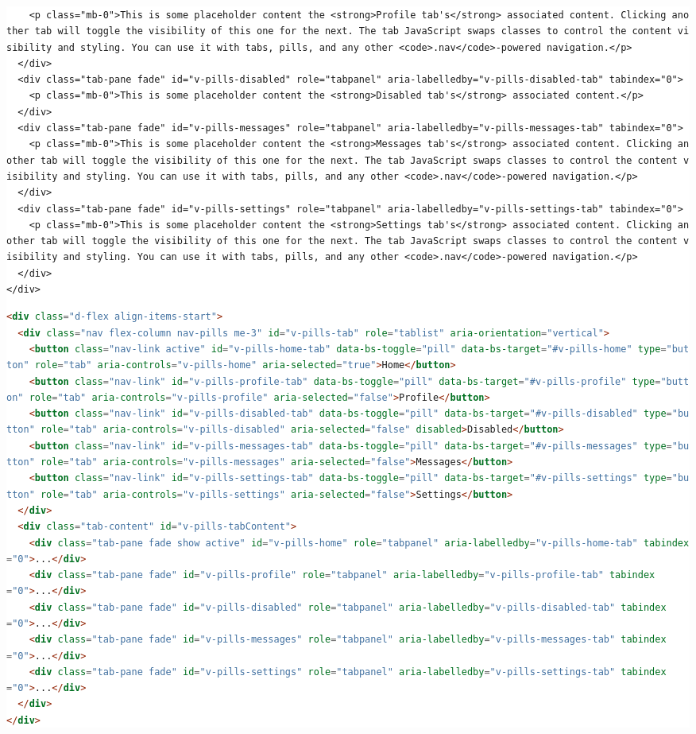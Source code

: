         <p class="mb-0">This is some placeholder content the <strong>Profile tab's</strong> associated content. Clicking another tab will toggle the visibility of this one for the next. The tab JavaScript swaps classes to control the content visibility and styling. You can use it with tabs, pills, and any other <code>.nav</code>-powered navigation.</p>
      </div>
      <div class="tab-pane fade" id="v-pills-disabled" role="tabpanel" aria-labelledby="v-pills-disabled-tab" tabindex="0">
        <p class="mb-0">This is some placeholder content the <strong>Disabled tab's</strong> associated content.</p>
      </div>
      <div class="tab-pane fade" id="v-pills-messages" role="tabpanel" aria-labelledby="v-pills-messages-tab" tabindex="0">
        <p class="mb-0">This is some placeholder content the <strong>Messages tab's</strong> associated content. Clicking another tab will toggle the visibility of this one for the next. The tab JavaScript swaps classes to control the content visibility and styling. You can use it with tabs, pills, and any other <code>.nav</code>-powered navigation.</p>
      </div>
      <div class="tab-pane fade" id="v-pills-settings" role="tabpanel" aria-labelledby="v-pills-settings-tab" tabindex="0">
        <p class="mb-0">This is some placeholder content the <strong>Settings tab's</strong> associated content. Clicking another tab will toggle the visibility of this one for the next. The tab JavaScript swaps classes to control the content visibility and styling. You can use it with tabs, pills, and any other <code>.nav</code>-powered navigation.</p>
      </div>
    </div>
  </div>
</div>

```html
<div class="d-flex align-items-start">
  <div class="nav flex-column nav-pills me-3" id="v-pills-tab" role="tablist" aria-orientation="vertical">
    <button class="nav-link active" id="v-pills-home-tab" data-bs-toggle="pill" data-bs-target="#v-pills-home" type="button" role="tab" aria-controls="v-pills-home" aria-selected="true">Home</button>
    <button class="nav-link" id="v-pills-profile-tab" data-bs-toggle="pill" data-bs-target="#v-pills-profile" type="button" role="tab" aria-controls="v-pills-profile" aria-selected="false">Profile</button>
    <button class="nav-link" id="v-pills-disabled-tab" data-bs-toggle="pill" data-bs-target="#v-pills-disabled" type="button" role="tab" aria-controls="v-pills-disabled" aria-selected="false" disabled>Disabled</button>
    <button class="nav-link" id="v-pills-messages-tab" data-bs-toggle="pill" data-bs-target="#v-pills-messages" type="button" role="tab" aria-controls="v-pills-messages" aria-selected="false">Messages</button>
    <button class="nav-link" id="v-pills-settings-tab" data-bs-toggle="pill" data-bs-target="#v-pills-settings" type="button" role="tab" aria-controls="v-pills-settings" aria-selected="false">Settings</button>
  </div>
  <div class="tab-content" id="v-pills-tabContent">
    <div class="tab-pane fade show active" id="v-pills-home" role="tabpanel" aria-labelledby="v-pills-home-tab" tabindex="0">...</div>
    <div class="tab-pane fade" id="v-pills-profile" role="tabpanel" aria-labelledby="v-pills-profile-tab" tabindex="0">...</div>
    <div class="tab-pane fade" id="v-pills-disabled" role="tabpanel" aria-labelledby="v-pills-disabled-tab" tabindex="0">...</div>
    <div class="tab-pane fade" id="v-pills-messages" role="tabpanel" aria-labelledby="v-pills-messages-tab" tabindex="0">...</div>
    <div class="tab-pane fade" id="v-pills-settings" role="tabpanel" aria-labelledby="v-pills-settings-tab" tabindex="0">...</div>
  </div>
</div>
```
